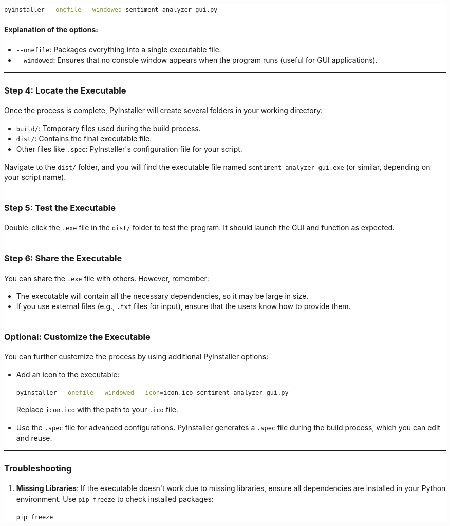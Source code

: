 ```bash
pyinstaller --onefile --windowed sentiment_analyzer_gui.py
```

#### Explanation of the options:
- `--onefile`: Packages everything into a single executable file.
- `--windowed`: Ensures that no console window appears when the program runs (useful for GUI applications).

---

### **Step 4: Locate the Executable**
Once the process is complete, PyInstaller will create several folders in your working directory:
- `build/`: Temporary files used during the build process.
- `dist/`: Contains the final executable file.
- Other files like `.spec`: PyInstaller's configuration file for your script.

Navigate to the `dist/` folder, and you will find the executable file named `sentiment_analyzer_gui.exe` (or similar, depending on your script name).

---

### **Step 5: Test the Executable**
Double-click the `.exe` file in the `dist/` folder to test the program. It should launch the GUI and function as expected.

---

### **Step 6: Share the Executable**
You can share the `.exe` file with others. However, remember:
- The executable will contain all the necessary dependencies, so it may be large in size.
- If you use external files (e.g., `.txt` files for input), ensure that the users know how to provide them.

---

### **Optional: Customize the Executable**
You can further customize the process by using additional PyInstaller options:
- Add an icon to the executable:
  ```bash
  pyinstaller --onefile --windowed --icon=icon.ico sentiment_analyzer_gui.py
  ```
  Replace `icon.ico` with the path to your `.ico` file.
  
- Use the `.spec` file for advanced configurations. PyInstaller generates a `.spec` file during the build process, which you can edit and reuse.

---

### **Troubleshooting**
1. **Missing Libraries**:
   If the executable doesn't work due to missing libraries, ensure all dependencies are installed in your Python environment. Use `pip freeze` to check installed packages:
   ```bash
   pip freeze
   ```
